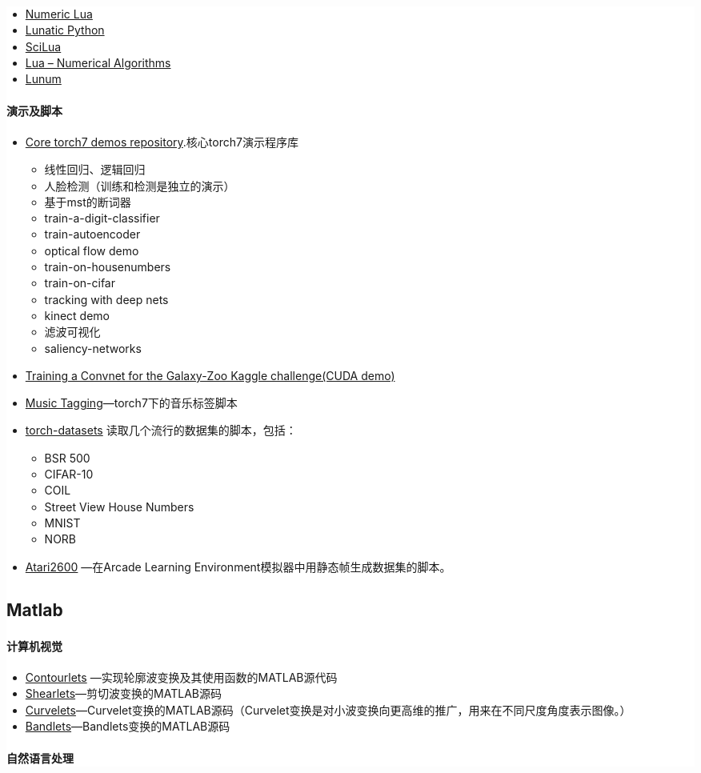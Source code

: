 *   [Numeric Lua](http://numlua.luaforge.net/)
*   [Lunatic Python](http://labix.org/lunatic-python)
*   [SciLua](http://www.scilua.org/)
*   [Lua – Numerical Algorithms](https://bitbucket.org/lucashnegri/lna)
*   [Lunum](http://zrake.webfactional.com/projects/lunum)

#### [](https://github.com/josephmisiti/awesome-machine-learning#demos-and-scripts)演示及脚本

*   [Core torch7 demos repository](https://github.com/e-lab/torch7-demos).核心torch7演示程序库

    *   线性回归、逻辑回归
    *   人脸检测（训练和检测是独立的演示）
    *   基于mst的断词器
    *   train-a-digit-classifier
    *   train-autoencoder
    *   optical flow demo
    *   train-on-housenumbers
    *   train-on-cifar
    *   tracking with deep nets
    *   kinect demo
    *   滤波可视化
    *   saliency-networks

*   [Training a Convnet for the Galaxy-Zoo Kaggle challenge(CUDA demo)](https://github.com/soumith/galaxyzoo)
*   [Music Tagging](https://github.com/mbhenaff/MusicTagging)—torch7下的音乐标签脚本
*   [torch-datasets](https://github.com/rosejn/torch-datasets) 读取几个流行的数据集的脚本，包括：

    *   BSR 500
    *   CIFAR-10
    *   COIL
    *   Street View House Numbers
    *   MNIST
    *   NORB

*   [Atari2600](https://github.com/fidlej/aledataset) —在Arcade Learning Environment模拟器中用静态帧生成数据集的脚本。

## Matlab

#### [](https://github.com/josephmisiti/awesome-machine-learning/blob/master/README.md#computer-vision)计算机视觉

*   [Contourlets](http://www.ifp.illinois.edu/~minhdo/software/contourlet_toolbox.tar) —实现轮廓波变换及其使用函数的MATLAB源代码
*   [Shearlets](http://www.shearlab.org/index_software.html)—剪切波变换的MATLAB源码
*   [Curvelets](http://www.curvelet.org/software.html)—Curvelet变换的MATLAB源码（Curvelet变换是对小波变换向更高维的推广，用来在不同尺度角度表示图像。）
*   [Bandlets](http://www.cmap.polytechnique.fr/~peyre/download/)—Bandlets变换的MATLAB源码

#### [](https://github.com/josephmisiti/awesome-machine-learning/blob/master/README.md#natural-language-processing-4)自然语言处理
